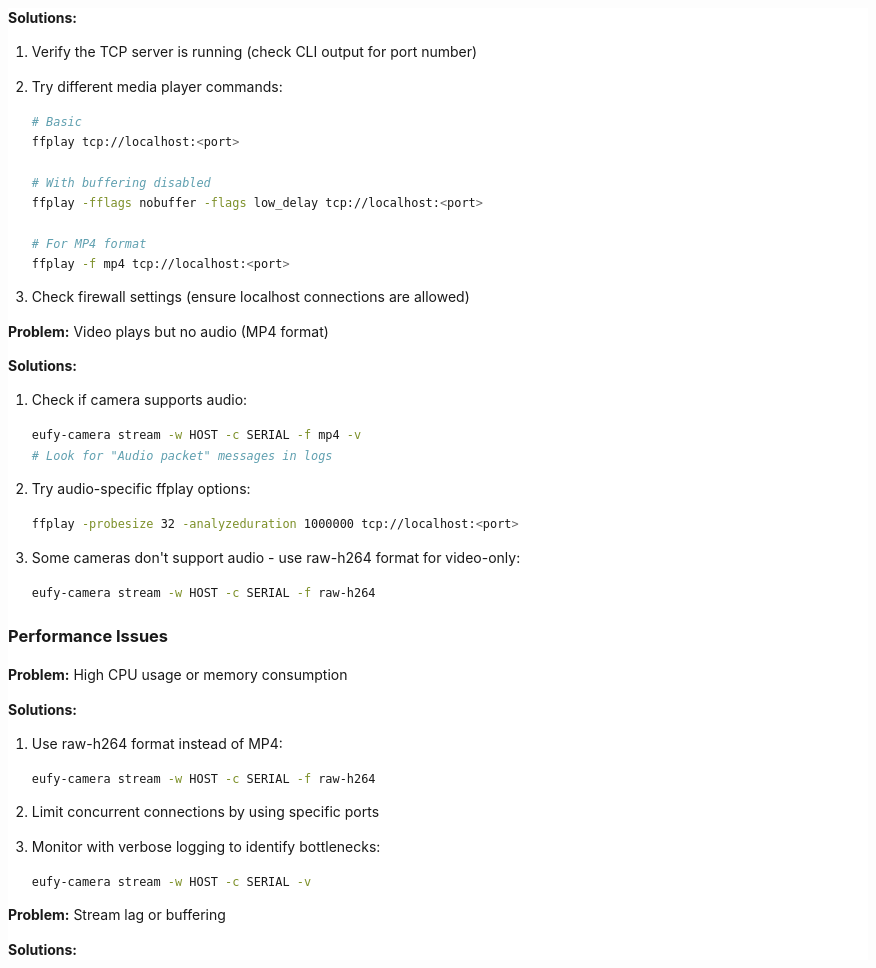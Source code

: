 **Solutions:**

1. Verify the TCP server is running (check CLI output for port number)
2. Try different media player commands:

   ```bash
   # Basic
   ffplay tcp://localhost:<port>

   # With buffering disabled
   ffplay -fflags nobuffer -flags low_delay tcp://localhost:<port>

   # For MP4 format
   ffplay -f mp4 tcp://localhost:<port>
   ```

3. Check firewall settings (ensure localhost connections are allowed)

**Problem:** Video plays but no audio (MP4 format)

**Solutions:**

1. Check if camera supports audio:

   ```bash
   eufy-camera stream -w HOST -c SERIAL -f mp4 -v
   # Look for "Audio packet" messages in logs
   ```

2. Try audio-specific ffplay options:

   ```bash
   ffplay -probesize 32 -analyzeduration 1000000 tcp://localhost:<port>
   ```

3. Some cameras don't support audio - use raw-h264 format for video-only:
   ```bash
   eufy-camera stream -w HOST -c SERIAL -f raw-h264
   ```

### Performance Issues

**Problem:** High CPU usage or memory consumption

**Solutions:**

1. Use raw-h264 format instead of MP4:

   ```bash
   eufy-camera stream -w HOST -c SERIAL -f raw-h264
   ```

2. Limit concurrent connections by using specific ports
3. Monitor with verbose logging to identify bottlenecks:
   ```bash
   eufy-camera stream -w HOST -c SERIAL -v
   ```

**Problem:** Stream lag or buffering

**Solutions:**
